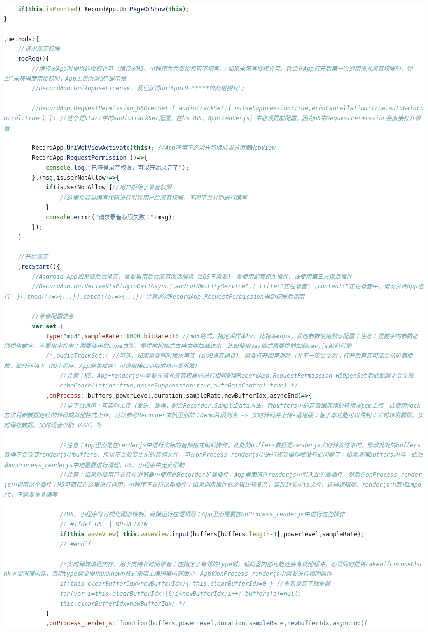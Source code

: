``` javascript
    if(this.isMounted) RecordApp.UniPageOnShow(this);
}

,methods:{
    //请求录音权限
    recReq(){
        //编译成App时提供的授权许可（编译成H5、小程序为免费授权可不填写）；如果未填写授权许可，将会在App打开后第一次调用请求录音权限时，弹出“未获得商用授权时，App上仅供测试”提示框
        //RecordApp.UniAppUseLicense='我已获得UniAppID=*****的商用授权';
        
        //RecordApp.RequestPermission_H5OpenSet={ audioTrackSet:{ noiseSuppression:true,echoCancellation:true,autoGainControl:true } }; //这个是Start中的audioTrackSet配置，在h5（H5、App+renderjs）中必须提前配置，因为h5中RequestPermission会直接打开录音
        
        RecordApp.UniWebViewActivate(this); //App环境下必须先切换成当前页面WebView
        RecordApp.RequestPermission(()=>{
            console.log("已获得录音权限，可以开始录音了");
        },(msg,isUserNotAllow)=>{
            if(isUserNotAllow){//用户拒绝了录音权限
                //这里你应当编写代码进行引导用户给录音权限，不同平台分别进行编写
            }
            console.error("请求录音权限失败："+msg);
        });
    }
    
    //开始录音
    ,recStart(){
        //Android App如果要后台录音，需要启用后台录音保活服务（iOS不需要），需使用配套原生插件、或使用第三方保活插件
        //RecordApp.UniNativeUtsPluginCallAsync("androidNotifyService",{ title:"正在录音" ,content:"正在录音中，请勿关闭App运行" }).then(()=>{...}).catch((e)=>{...}) 注意必须RecordApp.RequestPermission得到权限后调用
        
        //录音配置信息
        var set={
            type:"mp3",sampleRate:16000,bitRate:16 //mp3格式，指定采样率hz、比特率kbps，其他参数使用默认配置；注意：是数字的参数必须提供数字，不要用字符串；需要使用的type类型，需提前把格式支持文件加载进来，比如使用wav格式需要提前加载wav.js编码引擎
            /*,audioTrackSet:{ //可选，如果需要同时播放声音（比如语音通话），需要打开回声消除（并不一定会生效；打开后声音可能会从听筒播放，部分环境下（如小程序、App原生插件）可调用接口切换成扬声器外放）
                //注意：H5、App+renderjs中需要在请求录音权限前进行相同配置RecordApp.RequestPermission_H5OpenSet后此配置才会生效
                echoCancellation:true,noiseSuppression:true,autoGainControl:true} */
            ,onProcess:(buffers,powerLevel,duration,sampleRate,newBufferIdx,asyncEnd)=>{
                //全平台通用：可实时上传（发送）数据，配合Recorder.SampleData方法，将buffers中的新数据连续的转换成pcm上传，或使用mock方法将新数据连续的转码成其他格式上传，可以参考Recorder文档里面的：Demo片段列表 -> 实时转码并上传-通用版；基于本功能可以做到：实时转发数据、实时保存数据、实时语音识别（ASR）等
                
                //注意：App里面是在renderjs中进行实际的音频格式编码操作，此处的buffers数据是renderjs实时转发过来的，修改此处的buffers数据不会改变renderjs中buffers，所以不会改变生成的音频文件，可在onProcess_renderjs中进行修改操作就没有此问题了；如需清理buffers内存，此处和onProcess_renderjs中均需要进行清理，H5、小程序中无此限制
                //注意：如果你要用只支持在浏览器中使用的Recorder扩展插件，App里面请在renderjs中引入此扩展插件，然后在onProcess_renderjs中调用这个插件；H5可直接在这里进行调用，小程序不支持这类插件；如果调用插件的逻辑比较复杂，建议封装成js文件，这样逻辑层、renderjs中直接import，不需要重复编写
                
                //H5、小程序等可视化图形绘制，直接运行在逻辑层；App里面需要在onProcess_renderjs中进行这些操作
                // #ifdef H5 || MP-WEIXIN
                if(this.waveView) this.waveView.input(buffers[buffers.length-1],powerLevel,sampleRate);
                // #endif
                
                /*实时释放清理内存，用于支持长时间录音；在指定了有效的type时，编码器内部可能还会有其他缓冲，必须同时提供takeoffEncodeChunk才能清理内存，否则type需要提供unknown格式来阻止编码器内部缓冲，App的onProcess_renderjs中需要进行相同操作
                if(this.clearBufferIdx>newBufferIdx){ this.clearBufferIdx=0 } //重新录音了就重置
                for(var i=this.clearBufferIdx||0;i<newBufferIdx;i++) buffers[i]=null;
                this.clearBufferIdx=newBufferIdx; */
            }
            ,onProcess_renderjs:`function(buffers,powerLevel,duration,sampleRate,newBufferIdx,asyncEnd){
```